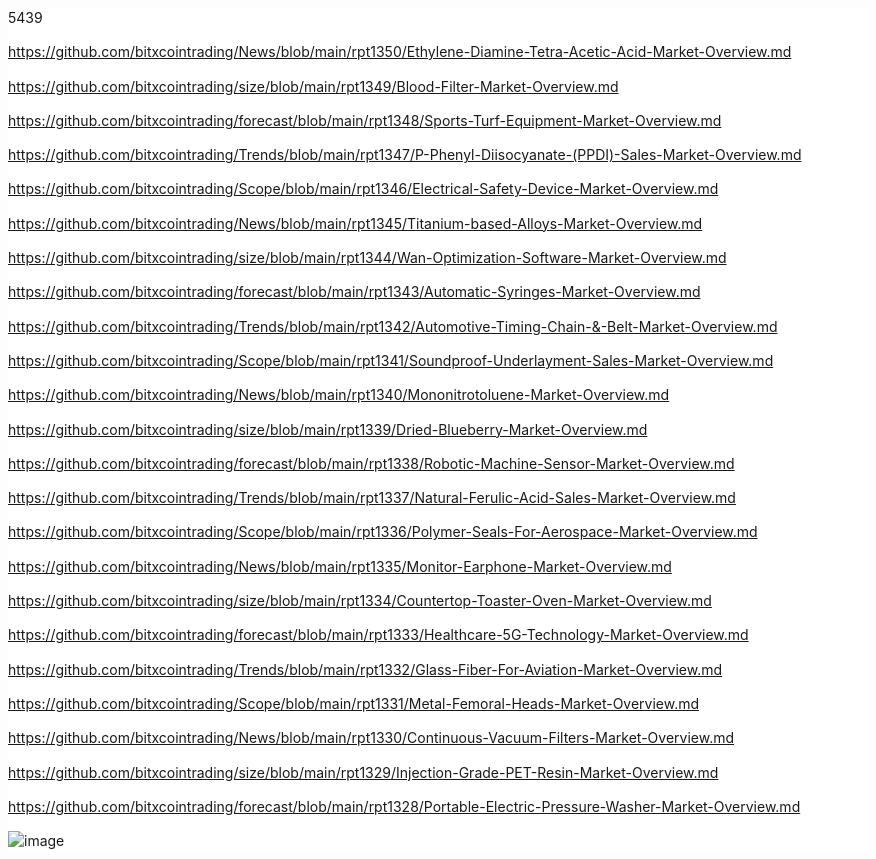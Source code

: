 5439</p><p><a href="https://github.com/bitxcointrading/News/blob/main/rpt1350/Ethylene-Diamine-Tetra-Acetic-Acid-Market-Overview.md">https://github.com/bitxcointrading/News/blob/main/rpt1350/Ethylene-Diamine-Tetra-Acetic-Acid-Market-Overview.md</a></p><p><a href="https://github.com/bitxcointrading/size/blob/main/rpt1349/Blood-Filter-Market-Overview.md">https://github.com/bitxcointrading/size/blob/main/rpt1349/Blood-Filter-Market-Overview.md</a></p><p><a href="https://github.com/bitxcointrading/forecast/blob/main/rpt1348/Sports-Turf-Equipment-Market-Overview.md">https://github.com/bitxcointrading/forecast/blob/main/rpt1348/Sports-Turf-Equipment-Market-Overview.md</a></p><p><a href="https://github.com/bitxcointrading/Trends/blob/main/rpt1347/P-Phenyl-Diisocyanate-(PPDI)-Sales-Market-Overview.md">https://github.com/bitxcointrading/Trends/blob/main/rpt1347/P-Phenyl-Diisocyanate-(PPDI)-Sales-Market-Overview.md</a></p><p><a href="https://github.com/bitxcointrading/Scope/blob/main/rpt1346/Electrical-Safety-Device-Market-Overview.md">https://github.com/bitxcointrading/Scope/blob/main/rpt1346/Electrical-Safety-Device-Market-Overview.md</a></p><p><a href="https://github.com/bitxcointrading/News/blob/main/rpt1345/Titanium-based-Alloys-Market-Overview.md">https://github.com/bitxcointrading/News/blob/main/rpt1345/Titanium-based-Alloys-Market-Overview.md</a></p><p><a href="https://github.com/bitxcointrading/size/blob/main/rpt1344/Wan-Optimization-Software-Market-Overview.md">https://github.com/bitxcointrading/size/blob/main/rpt1344/Wan-Optimization-Software-Market-Overview.md</a></p><p><a href="https://github.com/bitxcointrading/forecast/blob/main/rpt1343/Automatic-Syringes-Market-Overview.md">https://github.com/bitxcointrading/forecast/blob/main/rpt1343/Automatic-Syringes-Market-Overview.md</a></p><p><a href="https://github.com/bitxcointrading/Trends/blob/main/rpt1342/Automotive-Timing-Chain-&-Belt-Market-Overview.md">https://github.com/bitxcointrading/Trends/blob/main/rpt1342/Automotive-Timing-Chain-&-Belt-Market-Overview.md</a></p><p><a href="https://github.com/bitxcointrading/Scope/blob/main/rpt1341/Soundproof-Underlayment-Sales-Market-Overview.md">https://github.com/bitxcointrading/Scope/blob/main/rpt1341/Soundproof-Underlayment-Sales-Market-Overview.md</a></p><p><a href="https://github.com/bitxcointrading/News/blob/main/rpt1340/Mononitrotoluene-Market-Overview.md">https://github.com/bitxcointrading/News/blob/main/rpt1340/Mononitrotoluene-Market-Overview.md</a></p><p><a href="https://github.com/bitxcointrading/size/blob/main/rpt1339/Dried-Blueberry-Market-Overview.md">https://github.com/bitxcointrading/size/blob/main/rpt1339/Dried-Blueberry-Market-Overview.md</a></p><p><a href="https://github.com/bitxcointrading/forecast/blob/main/rpt1338/Robotic-Machine-Sensor-Market-Overview.md">https://github.com/bitxcointrading/forecast/blob/main/rpt1338/Robotic-Machine-Sensor-Market-Overview.md</a></p><p><a href="https://github.com/bitxcointrading/Trends/blob/main/rpt1337/Natural-Ferulic-Acid-Sales-Market-Overview.md">https://github.com/bitxcointrading/Trends/blob/main/rpt1337/Natural-Ferulic-Acid-Sales-Market-Overview.md</a></p><p><a href="https://github.com/bitxcointrading/Scope/blob/main/rpt1336/Polymer-Seals-For-Aerospace-Market-Overview.md">https://github.com/bitxcointrading/Scope/blob/main/rpt1336/Polymer-Seals-For-Aerospace-Market-Overview.md</a></p><p><a href="https://github.com/bitxcointrading/News/blob/main/rpt1335/Monitor-Earphone-Market-Overview.md">https://github.com/bitxcointrading/News/blob/main/rpt1335/Monitor-Earphone-Market-Overview.md</a></p><p><a href="https://github.com/bitxcointrading/size/blob/main/rpt1334/Countertop-Toaster-Oven-Market-Overview.md">https://github.com/bitxcointrading/size/blob/main/rpt1334/Countertop-Toaster-Oven-Market-Overview.md</a></p><p><a href="https://github.com/bitxcointrading/forecast/blob/main/rpt1333/Healthcare-5G-Technology-Market-Overview.md">https://github.com/bitxcointrading/forecast/blob/main/rpt1333/Healthcare-5G-Technology-Market-Overview.md</a></p><p><a href="https://github.com/bitxcointrading/Trends/blob/main/rpt1332/Glass-Fiber-For-Aviation-Market-Overview.md">https://github.com/bitxcointrading/Trends/blob/main/rpt1332/Glass-Fiber-For-Aviation-Market-Overview.md</a></p><p><a href="https://github.com/bitxcointrading/Scope/blob/main/rpt1331/Metal-Femoral-Heads-Market-Overview.md">https://github.com/bitxcointrading/Scope/blob/main/rpt1331/Metal-Femoral-Heads-Market-Overview.md</a></p><p><a href="https://github.com/bitxcointrading/News/blob/main/rpt1330/Continuous-Vacuum-Filters-Market-Overview.md">https://github.com/bitxcointrading/News/blob/main/rpt1330/Continuous-Vacuum-Filters-Market-Overview.md</a></p><p><a href="https://github.com/bitxcointrading/size/blob/main/rpt1329/Injection-Grade-PET-Resin-Market-Overview.md">https://github.com/bitxcointrading/size/blob/main/rpt1329/Injection-Grade-PET-Resin-Market-Overview.md</a></p><p><a href="https://github.com/bitxcointrading/forecast/blob/main/rpt1328/Portable-Electric-Pressure-Washer-Market-Overview.md">https://github.com/bitxcointrading/forecast/blob/main/rpt1328/Portable-Electric-Pressure-Washer-Market-Overview.md</a></p>
![image](https://github.com/user-attachments/assets/96d1d115-4825-4962-b3cb-ea949c7fce11)
